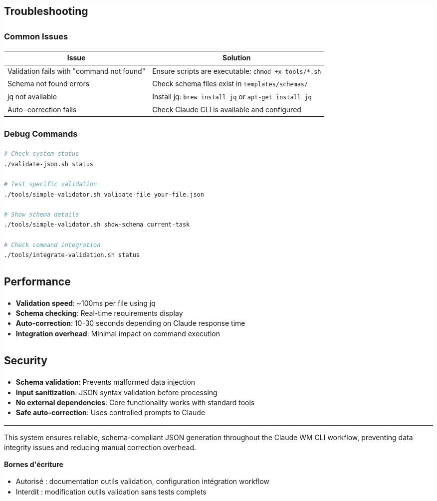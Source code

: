 ## Troubleshooting

### Common Issues

| Issue | Solution |
|-------|----------|
| Validation fails with "command not found" | Ensure scripts are executable: `chmod +x tools/*.sh` |
| Schema not found errors | Check schema files exist in `templates/schemas/` |
| jq not available | Install jq: `brew install jq` or `apt-get install jq` |
| Auto-correction fails | Check Claude CLI is available and configured |

### Debug Commands

```bash
# Check system status
./validate-json.sh status

# Test specific validation
./tools/simple-validator.sh validate-file your-file.json

# Show schema details
./tools/simple-validator.sh show-schema current-task

# Check command integration
./tools/integrate-validation.sh status
```

## Performance

- **Validation speed**: ~100ms per file using jq
- **Schema checking**: Real-time requirements display
- **Auto-correction**: 10-30 seconds depending on Claude response time
- **Integration overhead**: Minimal impact on command execution

## Security

- **Schema validation**: Prevents malformed data injection
- **Input sanitization**: JSON syntax validation before processing  
- **No external dependencies**: Core functionality works with standard tools
- **Safe auto-correction**: Uses controlled prompts to Claude

---

This system ensures reliable, schema-compliant JSON generation throughout the Claude WM CLI workflow, preventing data integrity issues and reducing manual correction overhead.

**Bornes d'écriture**
* Autorisé : documentation outils validation, configuration intégration workflow
* Interdit : modification outils validation sans tests complets
